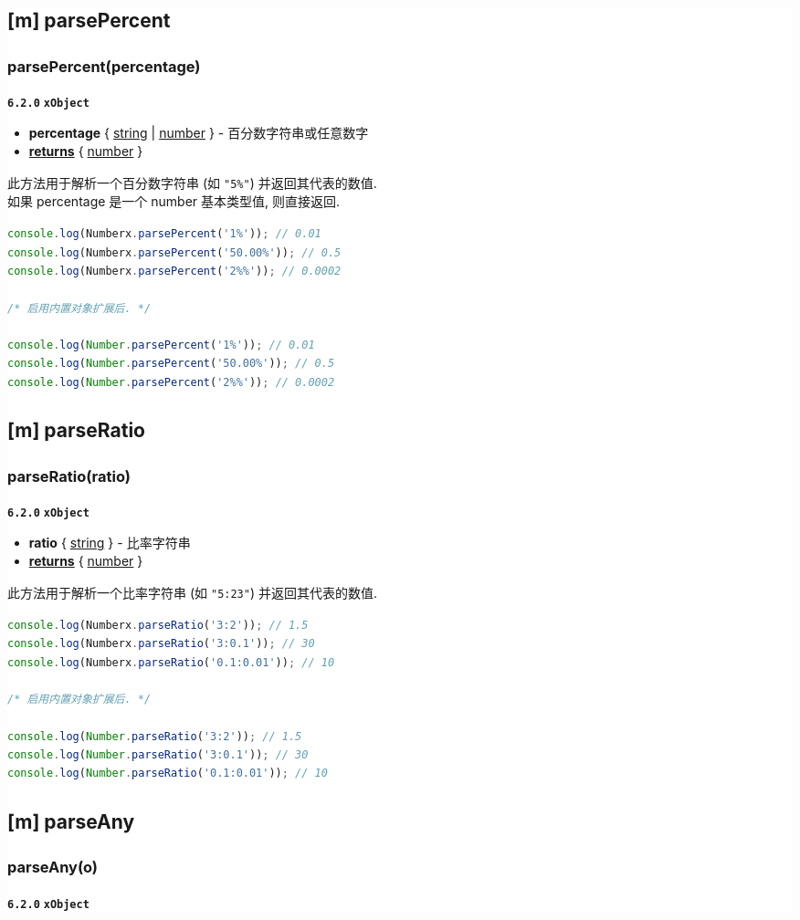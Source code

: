 ## [m] parsePercent

### parsePercent(percentage)

**`6.2.0`** **`xObject`**

- **percentage** { [string](dataTypes#string) | [number](dataTypes#number) } - 百分数字符串或任意数字
- <ins>**returns**</ins> { [number](dataTypes#number) }

此方法用于解析一个百分数字符串 (如 `"5%"`) 并返回其代表的数值.  
如果 percentage 是一个 number 基本类型值, 则直接返回.

```js
console.log(Numberx.parsePercent('1%')); // 0.01
console.log(Numberx.parsePercent('50.00%')); // 0.5
console.log(Numberx.parsePercent('2%%')); // 0.0002

/* 启用内置对象扩展后. */

console.log(Number.parsePercent('1%')); // 0.01
console.log(Number.parsePercent('50.00%')); // 0.5
console.log(Number.parsePercent('2%%')); // 0.0002
```

## [m] parseRatio

### parseRatio(ratio)

**`6.2.0`** **`xObject`**

- **ratio** { [string](dataTypes#string) } - 比率字符串
- <ins>**returns**</ins> { [number](dataTypes#number) }

此方法用于解析一个比率字符串 (如 `"5:23"`) 并返回其代表的数值.

```js
console.log(Numberx.parseRatio('3:2')); // 1.5
console.log(Numberx.parseRatio('3:0.1')); // 30
console.log(Numberx.parseRatio('0.1:0.01')); // 10

/* 启用内置对象扩展后. */

console.log(Number.parseRatio('3:2')); // 1.5
console.log(Number.parseRatio('3:0.1')); // 30
console.log(Number.parseRatio('0.1:0.01')); // 10
```

## [m] parseAny

### parseAny(o)

**`6.2.0`** **`xObject`**
